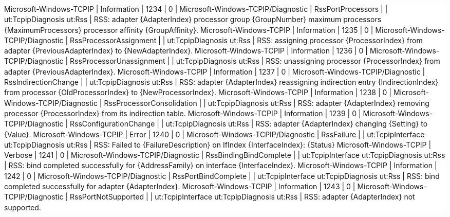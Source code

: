 Microsoft-Windows-TCPIP  |  Information     |  1234      |  0        |  Microsoft-Windows-TCPIP/Diagnostic  |  RssPortProcessors                              |          |  ut:TcpipDiagnosis ut:Rss                                    |  RSS: adapter {AdapterIndex} processor group {GroupNumber} maximum processors {MaximumProcessors} processor affinity {GroupAffinity}.
Microsoft-Windows-TCPIP  |  Information     |  1235      |  0        |  Microsoft-Windows-TCPIP/Diagnostic  |  RssProcessorAssignment                         |          |  ut:TcpipDiagnosis ut:Rss                                    |  RSS: assigning processor {ProcessorIndex} from adapter {PreviousAdapterIndex} to {NewAdapterIndex}.
Microsoft-Windows-TCPIP  |  Information     |  1236      |  0        |  Microsoft-Windows-TCPIP/Diagnostic  |  RssProcessorUnassignment                       |          |  ut:TcpipDiagnosis ut:Rss                                    |  RSS: unassigning processor {ProcessorIndex} from adapter {PreviousAdapterIndex}.
Microsoft-Windows-TCPIP  |  Information     |  1237      |  0        |  Microsoft-Windows-TCPIP/Diagnostic  |  RssIndirectionChange                           |          |  ut:TcpipDiagnosis ut:Rss                                    |  RSS: adapter {AdapterIndex} reassigning indirection entry {IndirectionIndex} from processor {OldProcessorIndex} to {NewProcessorIndex}.
Microsoft-Windows-TCPIP  |  Information     |  1238      |  0        |  Microsoft-Windows-TCPIP/Diagnostic  |  RssProcessorConsolidation                      |          |  ut:TcpipDiagnosis ut:Rss                                    |  RSS: adapter {AdapterIndex} removing processor {ProcessorIndex} from its indirection table.
Microsoft-Windows-TCPIP  |  Information     |  1239      |  0        |  Microsoft-Windows-TCPIP/Diagnostic  |  RssConfigurationChange                         |          |  ut:TcpipDiagnosis ut:Rss                                    |  RSS: adapter {AdapterIndex} changing {Setting} to {Value}.
Microsoft-Windows-TCPIP  |  Error           |  1240      |  0        |  Microsoft-Windows-TCPIP/Diagnostic  |  RssFailure                                     |          |  ut:TcpipInterface ut:TcpipDiagnosis ut:Rss                  |  RSS: Failed to {FailureDescription} on IfIndex {InterfaceIndex}: {Status}
Microsoft-Windows-TCPIP  |  Verbose         |  1241      |  0        |  Microsoft-Windows-TCPIP/Diagnostic  |  RssBindingBindComplete                         |          |  ut:TcpipInterface ut:TcpipDiagnosis ut:Rss                  |  RSS: bind completed successfully for {AddressFamily} on interface {InterfaceIndex}.
Microsoft-Windows-TCPIP  |  Information     |  1242      |  0        |  Microsoft-Windows-TCPIP/Diagnostic  |  RssPortBindComplete                            |          |  ut:TcpipInterface ut:TcpipDiagnosis ut:Rss                  |  RSS: bind completed successfully for adapter {AdapterIndex}.
Microsoft-Windows-TCPIP  |  Information     |  1243      |  0        |  Microsoft-Windows-TCPIP/Diagnostic  |  RssPortNotSupported                            |          |  ut:TcpipInterface ut:TcpipDiagnosis ut:Rss                  |  RSS: adapter {AdapterIndex} not supported.
